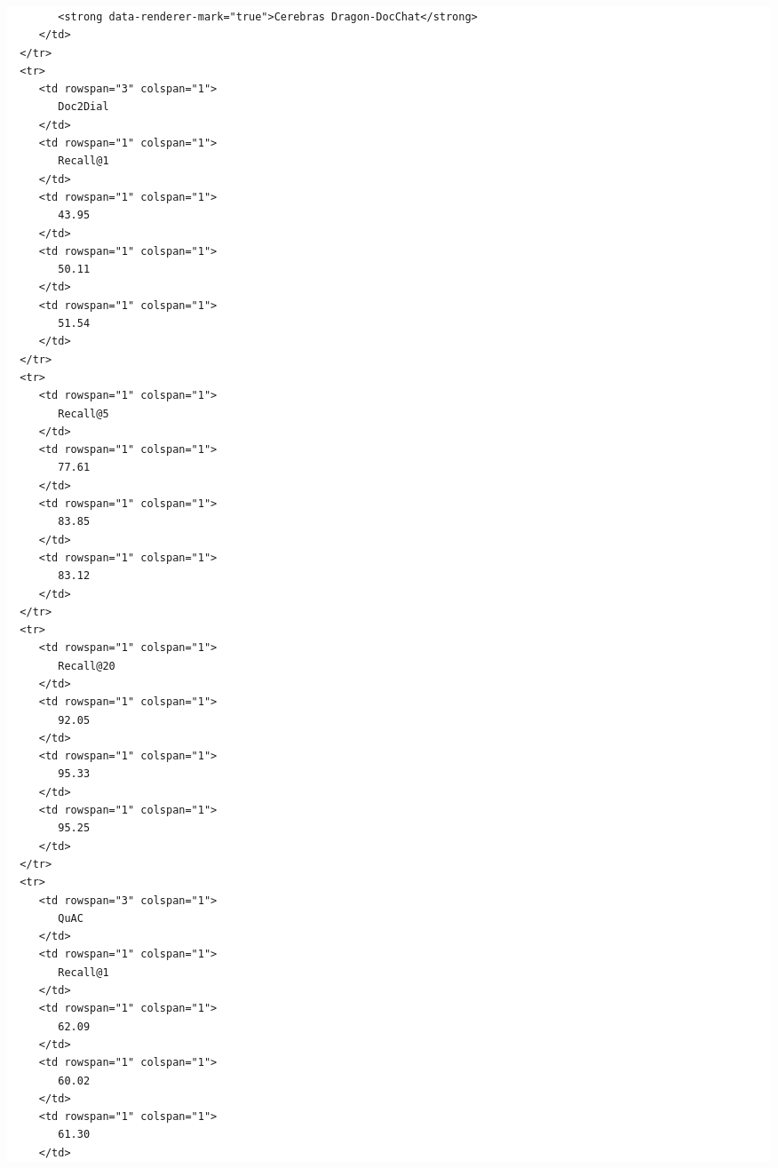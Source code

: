             <strong data-renderer-mark="true">Cerebras Dragon-DocChat</strong>
         </td>
      </tr>
      <tr>
         <td rowspan="3" colspan="1">
            Doc2Dial
         </td>
         <td rowspan="1" colspan="1">
            Recall@1
         </td>
         <td rowspan="1" colspan="1">
            43.95
         </td>
         <td rowspan="1" colspan="1">
            50.11
         </td>
         <td rowspan="1" colspan="1">
            51.54
         </td>
      </tr>
      <tr>
         <td rowspan="1" colspan="1">
            Recall@5
         </td>
         <td rowspan="1" colspan="1">
            77.61
         </td>
         <td rowspan="1" colspan="1">
            83.85
         </td>
         <td rowspan="1" colspan="1">
            83.12
         </td>
      </tr>
      <tr>
         <td rowspan="1" colspan="1">
            Recall@20
         </td>
         <td rowspan="1" colspan="1">
            92.05
         </td>
         <td rowspan="1" colspan="1">
            95.33
         </td>
         <td rowspan="1" colspan="1">
            95.25
         </td>
      </tr>
      <tr>
         <td rowspan="3" colspan="1">
            QuAC
         </td>
         <td rowspan="1" colspan="1">
            Recall@1
         </td>
         <td rowspan="1" colspan="1">
            62.09
         </td>
         <td rowspan="1" colspan="1">
            60.02
         </td>
         <td rowspan="1" colspan="1">
            61.30
         </td>
